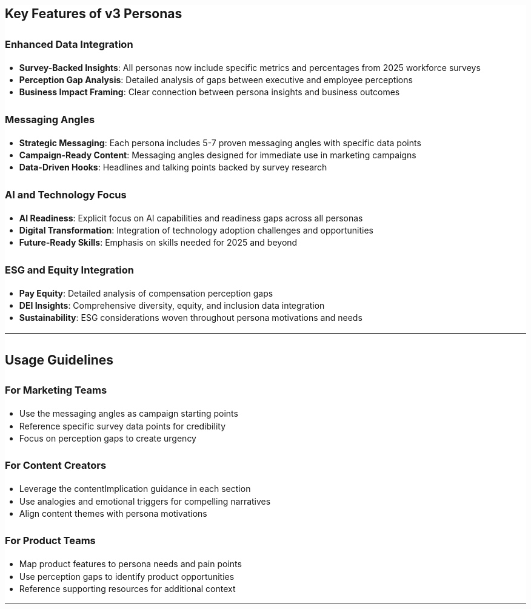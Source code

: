
## Key Features of v3 Personas

### Enhanced Data Integration

- **Survey-Backed Insights**: All personas now include specific metrics and percentages from 2025 workforce surveys
- **Perception Gap Analysis**: Detailed analysis of gaps between executive and employee perceptions
- **Business Impact Framing**: Clear connection between persona insights and business outcomes

### Messaging Angles

- **Strategic Messaging**: Each persona includes 5-7 proven messaging angles with specific data points
- **Campaign-Ready Content**: Messaging angles designed for immediate use in marketing campaigns
- **Data-Driven Hooks**: Headlines and talking points backed by survey research

### AI and Technology Focus

- **AI Readiness**: Explicit focus on AI capabilities and readiness gaps across all personas
- **Digital Transformation**: Integration of technology adoption challenges and opportunities
- **Future-Ready Skills**: Emphasis on skills needed for 2025 and beyond

### ESG and Equity Integration

- **Pay Equity**: Detailed analysis of compensation perception gaps
- **DEI Insights**: Comprehensive diversity, equity, and inclusion data integration
- **Sustainability**: ESG considerations woven throughout persona motivations and needs

---

## Usage Guidelines

### For Marketing Teams

- Use the messaging angles as campaign starting points
- Reference specific survey data points for credibility
- Focus on perception gaps to create urgency

### For Content Creators

- Leverage the contentImplication guidance in each section
- Use analogies and emotional triggers for compelling narratives
- Align content themes with persona motivations

### For Product Teams

- Map product features to persona needs and pain points
- Use perception gaps to identify product opportunities
- Reference supporting resources for additional context

---
